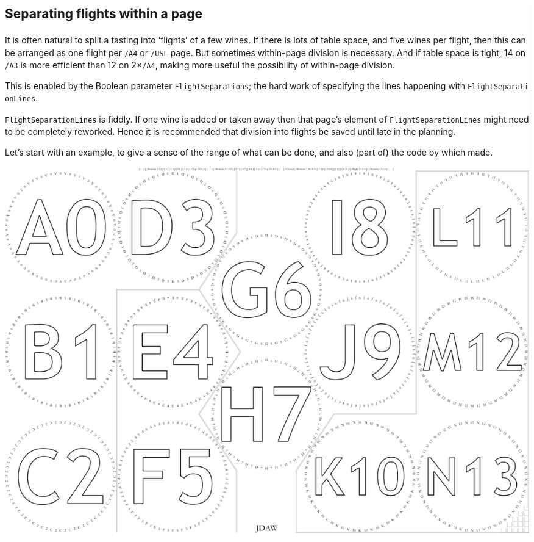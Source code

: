 
## Separating flights within a page

It is often natural to split a tasting into &lsquo;flights&rsquo; of a few wines. 
If there is lots of table space, and five wines per flight, then this can be arranged as one flight per `/A4` or `/USL` page. 
But sometimes within-page division is necessary. 
And if table space is tight, 14 on `/A3` is more efficient than 12 on 2&times;`/A4`, making more useful the possibility of within-page division.

This is enabled by the Boolean parameter `FlightSeparations`; the hard work of specifying the lines happening with `FlightSeparationLines`. 

`FlightSeparationLines` is fiddly. 
If one wine is added or taken away then that page&rsquo;s element of `FlightSeparationLines` might need to be completely reworked. 
Hence it is recommended that division into flights be saved until late in the planning.

Let&rsquo;s start with an example, to give a sense of the range of what can be done, and also (part of) the code by which made.

<div align="center">

![Example FlightSeparations](images/FlightSeparations.gif)
